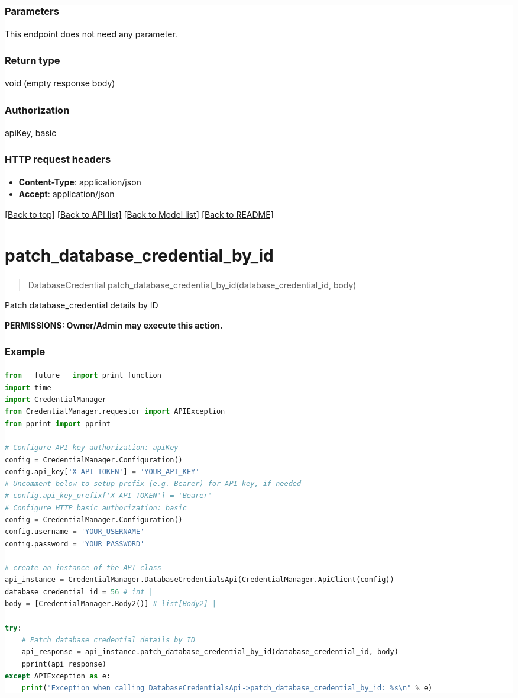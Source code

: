 ### Parameters
This endpoint does not need any parameter.

### Return type

void (empty response body)

### Authorization

[apiKey](../README.md#apiKey), [basic](../README.md#basic)

### HTTP request headers

 - **Content-Type**: application/json
 - **Accept**: application/json

[[Back to top]](#) [[Back to API list]](../README.md#documentation-for-api-endpoints) [[Back to Model list]](../README.md#documentation-for-models) [[Back to README]](../README.md)

# **patch_database_credential_by_id**
> DatabaseCredential patch_database_credential_by_id(database_credential_id, body)

Patch database_credential details by ID

**PERMISSIONS: Owner/Admin may execute this action.**

### Example
```python
from __future__ import print_function
import time
import CredentialManager
from CredentialManager.requestor import APIException
from pprint import pprint

# Configure API key authorization: apiKey
config = CredentialManager.Configuration()
config.api_key['X-API-TOKEN'] = 'YOUR_API_KEY'
# Uncomment below to setup prefix (e.g. Bearer) for API key, if needed
# config.api_key_prefix['X-API-TOKEN'] = 'Bearer'
# Configure HTTP basic authorization: basic
config = CredentialManager.Configuration()
config.username = 'YOUR_USERNAME'
config.password = 'YOUR_PASSWORD'

# create an instance of the API class
api_instance = CredentialManager.DatabaseCredentialsApi(CredentialManager.ApiClient(config))
database_credential_id = 56 # int | 
body = [CredentialManager.Body2()] # list[Body2] | 

try:
    # Patch database_credential details by ID
    api_response = api_instance.patch_database_credential_by_id(database_credential_id, body)
    pprint(api_response)
except APIException as e:
    print("Exception when calling DatabaseCredentialsApi->patch_database_credential_by_id: %s\n" % e)
```
